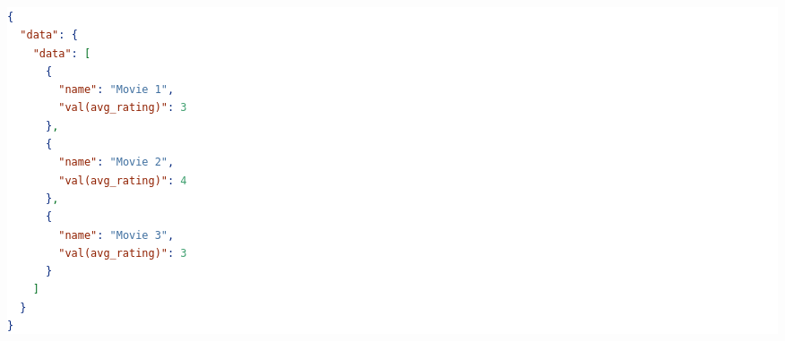 
``` json 
{
  "data": {
    "data": [
      {
        "name": "Movie 1",
        "val(avg_rating)": 3
      },
      {
        "name": "Movie 2",
        "val(avg_rating)": 4
      },
      {
        "name": "Movie 3",
        "val(avg_rating)": 3
      }
    ]
  }
}
```

